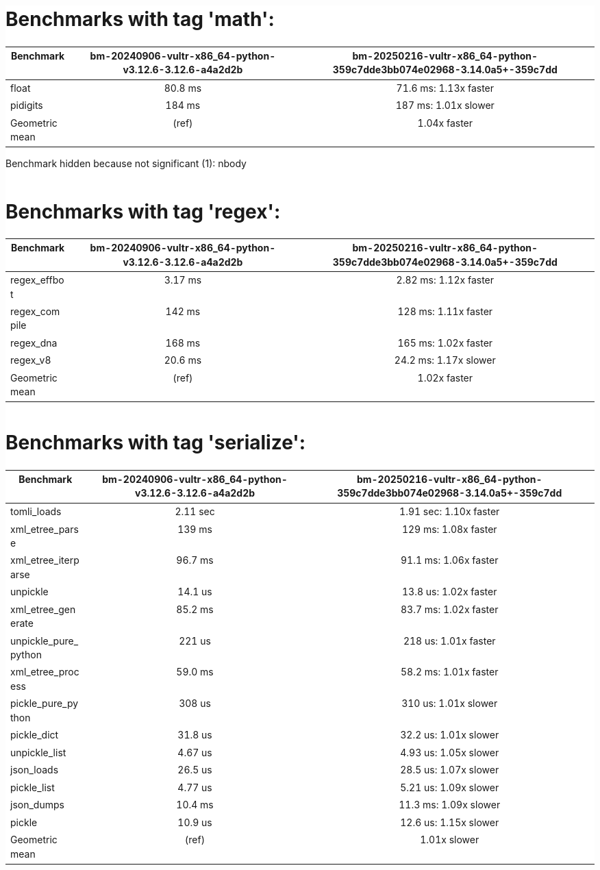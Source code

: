 Benchmarks with tag 'math':
===========================

| Benchmark      | bm-20240906-vultr-x86_64-python-v3.12.6-3.12.6-a4a2d2b | bm-20250216-vultr-x86_64-python-359c7dde3bb074e02968-3.14.0a5+-359c7dd |
|----------------|:------------------------------------------------------:|:----------------------------------------------------------------------:|
| float          | 80.8 ms                                                | 71.6 ms: 1.13x faster                                                  |
| pidigits       | 184 ms                                                 | 187 ms: 1.01x slower                                                   |
| Geometric mean | (ref)                                                  | 1.04x faster                                                           |

Benchmark hidden because not significant (1): nbody

Benchmarks with tag 'regex':
============================

| Benchmark      | bm-20240906-vultr-x86_64-python-v3.12.6-3.12.6-a4a2d2b | bm-20250216-vultr-x86_64-python-359c7dde3bb074e02968-3.14.0a5+-359c7dd |
|----------------|:------------------------------------------------------:|:----------------------------------------------------------------------:|
| regex_effbot   | 3.17 ms                                                | 2.82 ms: 1.12x faster                                                  |
| regex_compile  | 142 ms                                                 | 128 ms: 1.11x faster                                                   |
| regex_dna      | 168 ms                                                 | 165 ms: 1.02x faster                                                   |
| regex_v8       | 20.6 ms                                                | 24.2 ms: 1.17x slower                                                  |
| Geometric mean | (ref)                                                  | 1.02x faster                                                           |

Benchmarks with tag 'serialize':
================================

| Benchmark            | bm-20240906-vultr-x86_64-python-v3.12.6-3.12.6-a4a2d2b | bm-20250216-vultr-x86_64-python-359c7dde3bb074e02968-3.14.0a5+-359c7dd |
|----------------------|:------------------------------------------------------:|:----------------------------------------------------------------------:|
| tomli_loads          | 2.11 sec                                               | 1.91 sec: 1.10x faster                                                 |
| xml_etree_parse      | 139 ms                                                 | 129 ms: 1.08x faster                                                   |
| xml_etree_iterparse  | 96.7 ms                                                | 91.1 ms: 1.06x faster                                                  |
| unpickle             | 14.1 us                                                | 13.8 us: 1.02x faster                                                  |
| xml_etree_generate   | 85.2 ms                                                | 83.7 ms: 1.02x faster                                                  |
| unpickle_pure_python | 221 us                                                 | 218 us: 1.01x faster                                                   |
| xml_etree_process    | 59.0 ms                                                | 58.2 ms: 1.01x faster                                                  |
| pickle_pure_python   | 308 us                                                 | 310 us: 1.01x slower                                                   |
| pickle_dict          | 31.8 us                                                | 32.2 us: 1.01x slower                                                  |
| unpickle_list        | 4.67 us                                                | 4.93 us: 1.05x slower                                                  |
| json_loads           | 26.5 us                                                | 28.5 us: 1.07x slower                                                  |
| pickle_list          | 4.77 us                                                | 5.21 us: 1.09x slower                                                  |
| json_dumps           | 10.4 ms                                                | 11.3 ms: 1.09x slower                                                  |
| pickle               | 10.9 us                                                | 12.6 us: 1.15x slower                                                  |
| Geometric mean       | (ref)                                                  | 1.01x slower                                                           |
